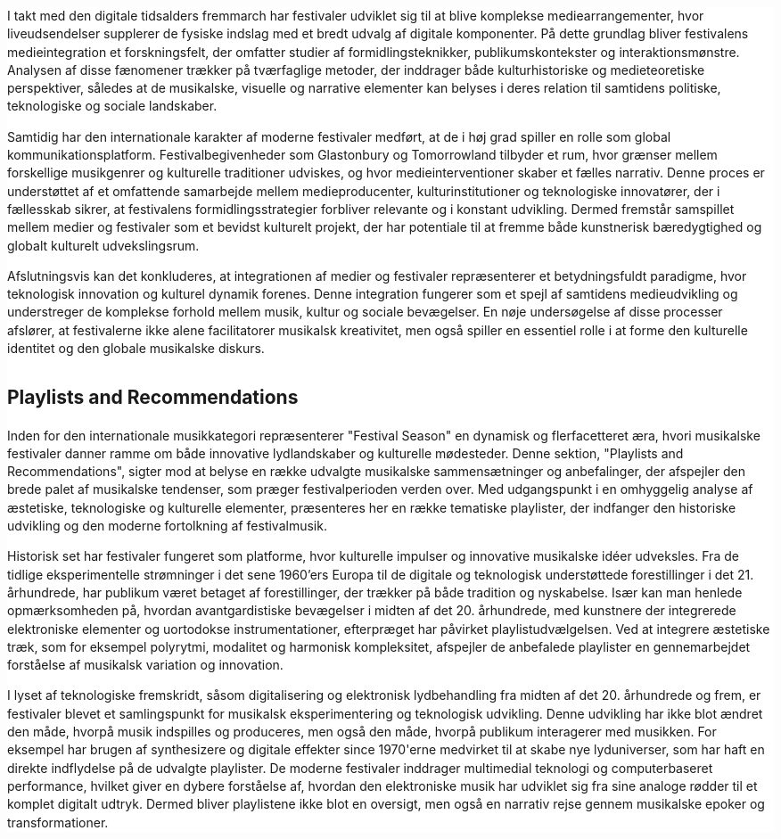 I takt med den digitale tidsalders fremmarch har festivaler udviklet sig til at blive komplekse
mediearrangementer, hvor liveudsendelser supplerer de fysiske indslag med et bredt udvalg af
digitale komponenter. På dette grundlag bliver festivalens medieintegration et forskningsfelt, der
omfatter studier af formidlingsteknikker, publikumskontekster og interaktionsmønstre. Analysen af
disse fænomener trækker på tværfaglige metoder, der inddrager både kulturhistoriske og
medieteoretiske perspektiver, således at de musikalske, visuelle og narrative elementer kan belyses
i deres relation til samtidens politiske, teknologiske og sociale landskaber.

Samtidig har den internationale karakter af moderne festivaler medført, at de i høj grad spiller en
rolle som global kommunikationsplatform. Festivalbegivenheder som Glastonbury og Tomorrowland
tilbyder et rum, hvor grænser mellem forskellige musikgenrer og kulturelle traditioner udviskes, og
hvor medieinterventioner skaber et fælles narrativ. Denne proces er understøttet af et omfattende
samarbejde mellem medieproducenter, kulturinstitutioner og teknologiske innovatører, der i
fællesskab sikrer, at festivalens formidlingsstrategier forbliver relevante og i konstant udvikling.
Dermed fremstår samspillet mellem medier og festivaler som et bevidst kulturelt projekt, der har
potentiale til at fremme både kunstnerisk bæredygtighed og globalt kulturelt udvekslingsrum.

Afslutningsvis kan det konkluderes, at integrationen af medier og festivaler repræsenterer et
betydningsfuldt paradigme, hvor teknologisk innovation og kulturel dynamik forenes. Denne
integration fungerer som et spejl af samtidens medieudvikling og understreger de komplekse forhold
mellem musik, kultur og sociale bevægelser. En nøje undersøgelse af disse processer afslører, at
festivalerne ikke alene facilitatorer musikalsk kreativitet, men også spiller en essentiel rolle i
at forme den kulturelle identitet og den globale musikalske diskurs.

## Playlists and Recommendations

Inden for den internationale musikkategori repræsenterer "Festival Season" en dynamisk og
flerfacetteret æra, hvori musikalske festivaler danner ramme om både innovative lydlandskaber og
kulturelle mødesteder. Denne sektion, "Playlists and Recommendations", sigter mod at belyse en række
udvalgte musikalske sammensætninger og anbefalinger, der afspejler den brede palet af musikalske
tendenser, som præger festivalperioden verden over. Med udgangspunkt i en omhyggelig analyse af
æstetiske, teknologiske og kulturelle elementer, præsenteres her en række tematiske playlister, der
indfanger den historiske udvikling og den moderne fortolkning af festivalmusik.

Historisk set har festivaler fungeret som platforme, hvor kulturelle impulser og innovative
musikalske idéer udveksles. Fra de tidlige eksperimentelle strømninger i det sene 1960’ers Europa
til de digitale og teknologisk understøttede forestillinger i det 21. århundrede, har publikum været
betaget af forestillinger, der trækker på både tradition og nyskabelse. Især kan man henlede
opmærksomheden på, hvordan avantgardistiske bevægelser i midten af det 20. århundrede, med kunstnere
der integrerede elektroniske elementer og uortodokse instrumentationer, efterpræget har påvirket
playlistudvælgelsen. Ved at integrere æstetiske træk, som for eksempel polyrytmi, modalitet og
harmonisk kompleksitet, afspejler de anbefalede playlister en gennemarbejdet forståelse af musikalsk
variation og innovation.

I lyset af teknologiske fremskridt, såsom digitalisering og elektronisk lydbehandling fra midten af
det 20. århundrede og frem, er festivaler blevet et samlingspunkt for musikalsk eksperimentering og
teknologisk udvikling. Denne udvikling har ikke blot ændret den måde, hvorpå musik indspilles og
produceres, men også den måde, hvorpå publikum interagerer med musikken. For eksempel har brugen af
synthesizere og digitale effekter since 1970'erne medvirket til at skabe nye lyduniverser, som har
haft en direkte indflydelse på de udvalgte playlister. De moderne festivaler inddrager multimedial
teknologi og computerbaseret performance, hvilket giver en dybere forståelse af, hvordan den
elektroniske musik har udviklet sig fra sine analoge rødder til et komplet digitalt udtryk. Dermed
bliver playlistene ikke blot en oversigt, men også en narrativ rejse gennem musikalske epoker og
transformationer.
